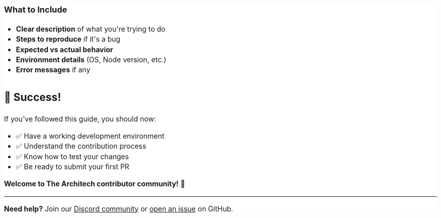 ### What to Include
- **Clear description** of what you're trying to do
- **Steps to reproduce** if it's a bug
- **Expected vs actual behavior**
- **Environment details** (OS, Node version, etc.)
- **Error messages** if any

## 🎉 Success!

If you've followed this guide, you should now:

- ✅ Have a working development environment
- ✅ Understand the contribution process
- ✅ Know how to test your changes
- ✅ Be ready to submit your first PR

**Welcome to The Architech contributor community!** 🚀

---

**Need help?** Join our [Discord community](https://discord.gg/thearchitech) or [open an issue](https://github.com/the-architech/cli/issues) on GitHub.
